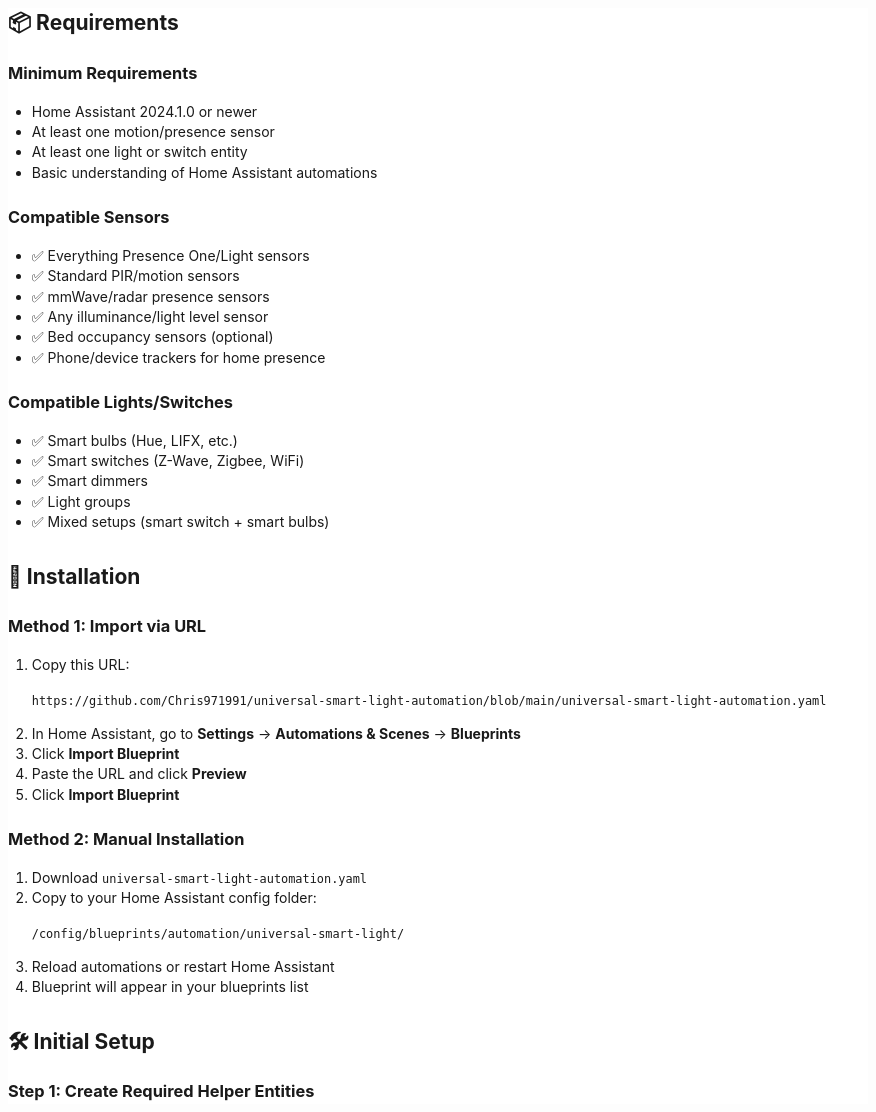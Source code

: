 ## 📦 Requirements

### Minimum Requirements
- Home Assistant 2024.1.0 or newer
- At least one motion/presence sensor
- At least one light or switch entity
- Basic understanding of Home Assistant automations

### Compatible Sensors
- ✅ Everything Presence One/Light sensors
- ✅ Standard PIR/motion sensors
- ✅ mmWave/radar presence sensors
- ✅ Any illuminance/light level sensor
- ✅ Bed occupancy sensors (optional)
- ✅ Phone/device trackers for home presence

### Compatible Lights/Switches
- ✅ Smart bulbs (Hue, LIFX, etc.)
- ✅ Smart switches (Z-Wave, Zigbee, WiFi)
- ✅ Smart dimmers
- ✅ Light groups
- ✅ Mixed setups (smart switch + smart bulbs)

## 🚀 Installation

### Method 1: Import via URL
1. Copy this URL:
   ```
   https://github.com/Chris971991/universal-smart-light-automation/blob/main/universal-smart-light-automation.yaml
   ```
2. In Home Assistant, go to **Settings** → **Automations & Scenes** → **Blueprints**
3. Click **Import Blueprint**
4. Paste the URL and click **Preview**
5. Click **Import Blueprint**

### Method 2: Manual Installation
1. Download `universal-smart-light-automation.yaml`
2. Copy to your Home Assistant config folder:
   ```
   /config/blueprints/automation/universal-smart-light/
   ```
3. Reload automations or restart Home Assistant
4. Blueprint will appear in your blueprints list

## 🛠️ Initial Setup

### Step 1: Create Required Helper Entities
